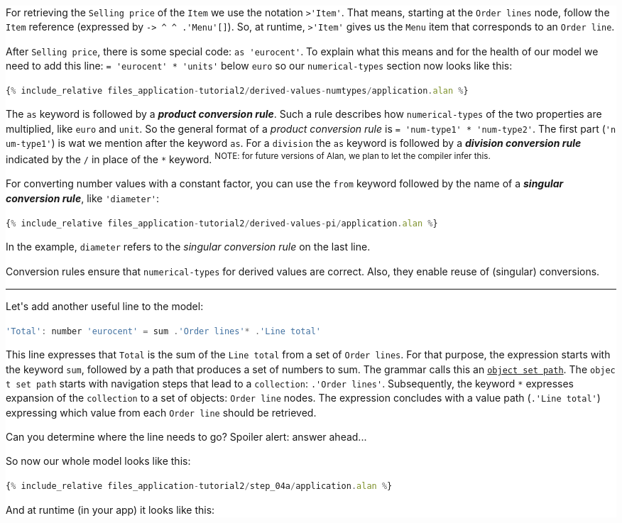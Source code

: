 For retrieving the `Selling price` of the `Item` we use the notation `>'Item'`.
That means, starting at the `Order lines` node, follow the `Item` reference (expressed by `-> ^ ^ .'Menu'[]`).
So, at runtime, `>'Item'` gives us the `Menu` item that corresponds to an `Order line`.

After `Selling price`, there is some special code: `as 'eurocent'`.
To explain what this means and for the health of our model we need to add this line:
`= 'eurocent' * 'units'` below `euro` so our `numerical-types` section now looks like this:
```js
{% include_relative files_application-tutorial2/derived-values-numtypes/application.alan %}
```
The `as` keyword is followed by a ***product conversion rule***.
Such a rule describes how `numerical-types` of the two properties are multiplied, like `euro` and `unit`.
So the general format of a *product conversion rule* is `= 'num-type1' * 'num-type2'`.
The first part (`'num-type1'`) is wat we mention after the keyword `as`.
For a `division` the `as` keyword is followed by a ***division conversion rule*** indicated by the `/` in place of the `*` keyword.
<sup>NOTE: for future versions of Alan, we plan to let the compiler infer this.</sup>


For converting number values with a constant factor, you can use the `from` keyword followed by the name of a ***singular conversion rule***, like `'diameter'`:
```js
{% include_relative files_application-tutorial2/derived-values-pi/application.alan %}
```
In the example, `diameter` refers to the *singular conversion rule* on the last line.

Conversion rules ensure that `numerical-types` for derived values are correct.
Also, they enable reuse of (singular) conversions.

---

Let's add another useful line to the model:
```js
'Total': number 'eurocent' = sum .'Order lines'* .'Line total'
```

This line expresses that `Total` is the sum of the `Line total` from a set of `Order lines`.
For that purpose, the expression starts with the keyword `sum`, followed by a path that produces a set of numbers to sum.
The grammar calls this an [`object set path`](/pages/docs/model/89/application/grammar.html#grammar-rule--object-set-path).
The `object set path` starts with navigation steps that lead to a `collection`: `.'Order lines'`.
Subsequently, the keyword `*` expresses expansion of the `collection` to a set of objects: `Order line` nodes.
The expression concludes with a value path (`.'Line total'`) expressing which value from each `Order line` should be retrieved.

Can you determine where the line needs to go? Spoiler alert: answer ahead...

So now our whole model looks like this:
```js
{% include_relative files_application-tutorial2/step_04a/application.alan %}
```

And at runtime (in your app) it looks like this: